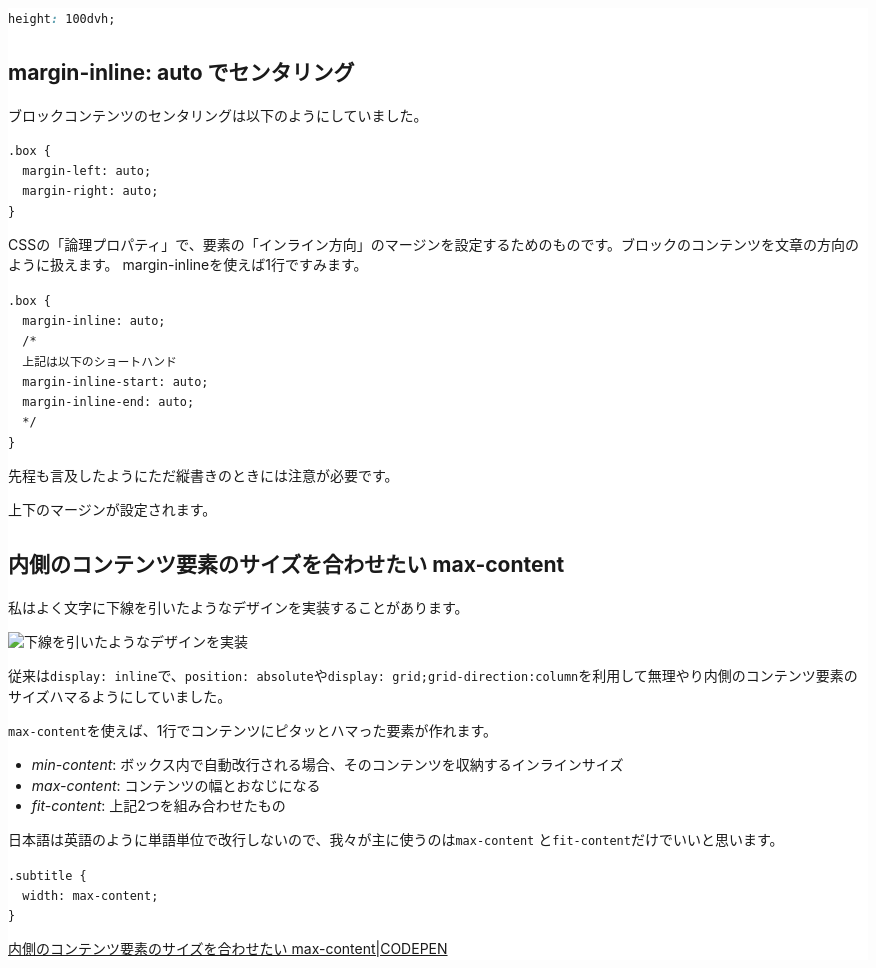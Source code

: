 ```css
height: 100dvh;
```

## margin-inline: auto でセンタリング
ブロックコンテンツのセンタリングは以下のようにしていました。
```CSS:title=CSS
.box {
  margin-left: auto;
  margin-right: auto;
}
```
CSSの「論理プロパティ」で、要素の「インライン方向」のマージンを設定するためのものです。ブロックのコンテンツを文章の方向のように扱えます。
margin-inlineを使えば1行ですみます。

```CSS:title=CSS
.box {
  margin-inline: auto;
  /*
  上記は以下のショートハンド
  margin-inline-start: auto;
  margin-inline-end: auto;
  */
}
```

先程も言及したようにただ縦書きのときには注意が必要です。

上下のマージンが設定されます。

<card id="/blogs/entry436/"></card>

## 内側のコンテンツ要素のサイズを合わせたい max-content
私はよく文字に下線を引いたようなデザインを実装することがあります。

![下線を引いたようなデザインを実装](./images/2025/01/entry536-1.jpg)

従来は`display: inline`で、`position: absolute`や`display: grid;grid-direction:column`を利用して無理やり内側のコンテンツ要素のサイズハマるようにしていました。

`max-content`を使えば、1行でコンテンツにピタッとハマった要素が作れます。

* *min-content*: ボックス内で自動改行される場合、そのコンテンツを収納するインラインサイズ
* *max-content*: コンテンツの幅とおなじになる
* *fit-content*: 上記2つを組み合わせたもの

日本語は英語のように単語単位で改行しないので、我々が主に使うのは`max-content` と`fit-content`だけでいいと思います。

```CSS:title=CSS
.subtitle {
  width: max-content;
}
```

[内側のコンテンツ要素のサイズを合わせたい max-content|CODEPEN](https://codepen.io/camille-cebu/pen/GgKGbZV)
